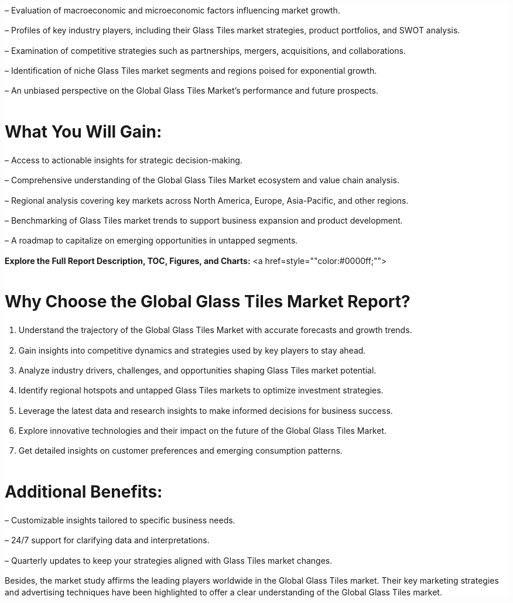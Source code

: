 – Evaluation of macroeconomic and microeconomic factors influencing market growth.

– Profiles of key industry players, including their Glass Tiles market strategies, product portfolios, and SWOT analysis.

– Examination of competitive strategies such as partnerships, mergers, acquisitions, and collaborations.

– Identification of niche Glass Tiles market segments and regions poised for exponential growth.

– An unbiased perspective on the Global Glass Tiles Market’s performance and future prospects.

# <strong>What You Will Gain:</strong>

– Access to actionable insights for strategic decision-making.

– Comprehensive understanding of the Global Glass Tiles Market ecosystem and value chain analysis.

– Regional analysis covering key markets across North America, Europe, Asia-Pacific, and other regions.

– Benchmarking of Glass Tiles market trends to support business expansion and product development.

– A roadmap to capitalize on emerging opportunities in untapped segments.

<strong>Explore the Full Report Description, TOC, Figures, and Charts:</strong>
<a href=style=""color:#0000ff;""></a>

# <strong>Why Choose the Global Glass Tiles Market Report?</strong>

1. Understand the trajectory of the Global Glass Tiles Market with accurate forecasts and growth trends.

2. Gain insights into competitive dynamics and strategies used by key players to stay ahead.

3. Analyze industry drivers, challenges, and opportunities shaping Glass Tiles market potential.

4. Identify regional hotspots and untapped Glass Tiles markets to optimize investment strategies.

5. Leverage the latest data and research insights to make informed decisions for business success.

6. Explore innovative technologies and their impact on the future of the Global Glass Tiles Market.

7. Get detailed insights on customer preferences and emerging consumption patterns.

# <strong>Additional Benefits:</strong>

– Customizable insights tailored to specific business needs.

– 24/7 support for clarifying data and interpretations.

– Quarterly updates to keep your strategies aligned with Glass Tiles market changes.

Besides, the market study affirms the leading players worldwide in the Global Glass Tiles market. Their key marketing strategies and advertising techniques have been highlighted to offer a clear understanding of the Global Glass Tiles market.
